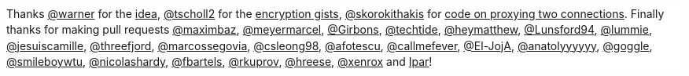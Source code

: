 Thanks [@warner](https://github.com/warner) for the [idea](https://github.com/warner/magic-wormhole), [@tscholl2](https://github.com/tscholl2) for the [encryption gists](https://gist.github.com/tscholl2/dc7dc15dc132ea70a98e8542fefffa28), [@skorokithakis](https://github.com/skorokithakis) for [code on proxying two connections](https://www.stavros.io/posts/proxying-two-connections-go/). Finally thanks for making pull requests [@maximbaz](https://github.com/maximbaz), [@meyermarcel](https://github.com/meyermarcel), [@Girbons](https://github.com/Girbons), [@techtide](https://github.com/techtide), [@heymatthew](https://github.com/heymatthew), [@Lunsford94](https://github.com/Lunsford94), [@lummie](https://github.com/lummie), [@jesuiscamille](https://github.com/jesuiscamille), [@threefjord](https://github.com/threefjord), [@marcossegovia](https://github.com/marcossegovia), [@csleong98](https://github.com/csleong98), [@afotescu](https://github.com/afotescu), [@callmefever](https://github.com/callmefever), [@El-JojA](https://github.com/El-JojA), [@anatolyyyyyy](https://github.com/anatolyyyyyy), [@goggle](https://github.com/goggle), [@smileboywtu](https://github.com/smileboywtu), [@nicolashardy](https://github.com/nicolashardy), [@fbartels](https://github.com/fbartels), [@rkuprov](https://github.com/rkuprov), [@hreese](https://github.com/hreese), [@xenrox](https://github.com/xenrox) and [Ipar](https://github.com/lpar)!
